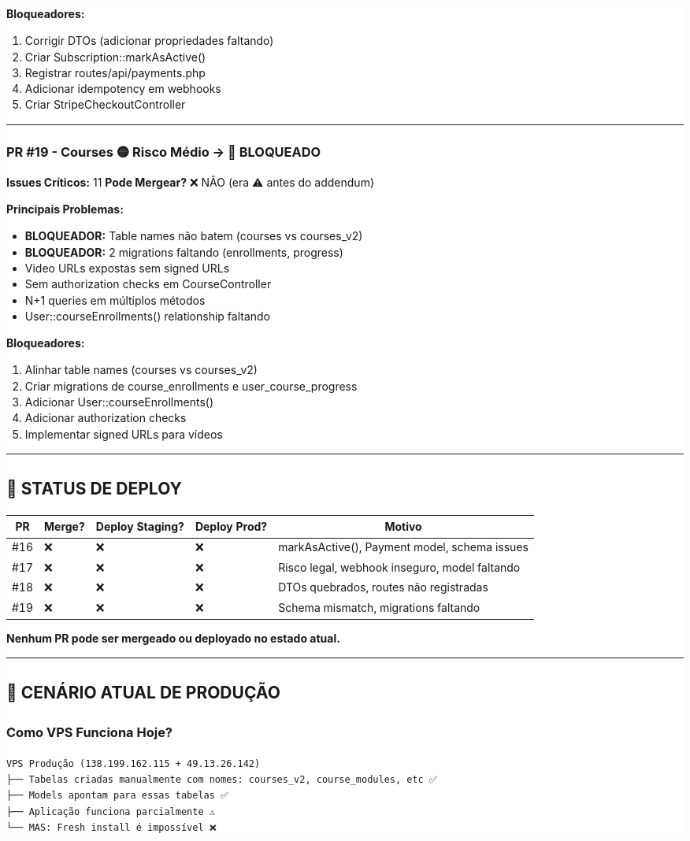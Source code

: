 **Bloqueadores:**
1. Corrigir DTOs (adicionar propriedades faltando)
2. Criar Subscription::markAsActive()
3. Registrar routes/api/payments.php
4. Adicionar idempotency em webhooks
5. Criar StripeCheckoutController

---

### PR #19 - Courses 🟡 Risco Médio → 🔴 BLOQUEADO

**Issues Críticos:** 11
**Pode Mergear?** ❌ NÃO (era ⚠️ antes do addendum)

**Principais Problemas:**
- **BLOQUEADOR:** Table names não batem (courses vs courses_v2)
- **BLOQUEADOR:** 2 migrations faltando (enrollments, progress)
- Video URLs expostas sem signed URLs
- Sem authorization checks em CourseController
- N+1 queries em múltiplos métodos
- User::courseEnrollments() relationship faltando

**Bloqueadores:**
1. Alinhar table names (courses vs courses_v2)
2. Criar migrations de course_enrollments e user_course_progress
3. Adicionar User::courseEnrollments()
4. Adicionar authorization checks
5. Implementar signed URLs para vídeos

---

## 🎯 STATUS DE DEPLOY

| PR | Merge? | Deploy Staging? | Deploy Prod? | Motivo |
|----|--------|----------------|--------------|--------|
| #16 | ❌ | ❌ | ❌ | markAsActive(), Payment model, schema issues |
| #17 | ❌ | ❌ | ❌ | Risco legal, webhook inseguro, model faltando |
| #18 | ❌ | ❌ | ❌ | DTOs quebrados, routes não registradas |
| #19 | ❌ | ❌ | ❌ | Schema mismatch, migrations faltando |

**Nenhum PR pode ser mergeado ou deployado no estado atual.**

---

## 🚨 CENÁRIO ATUAL DE PRODUÇÃO

### Como VPS Funciona Hoje?

```
VPS Produção (138.199.162.115 + 49.13.26.142)
├── Tabelas criadas manualmente com nomes: courses_v2, course_modules, etc ✅
├── Models apontam para essas tabelas ✅
├── Aplicação funciona parcialmente ⚠️
└── MAS: Fresh install é impossível ❌
```
